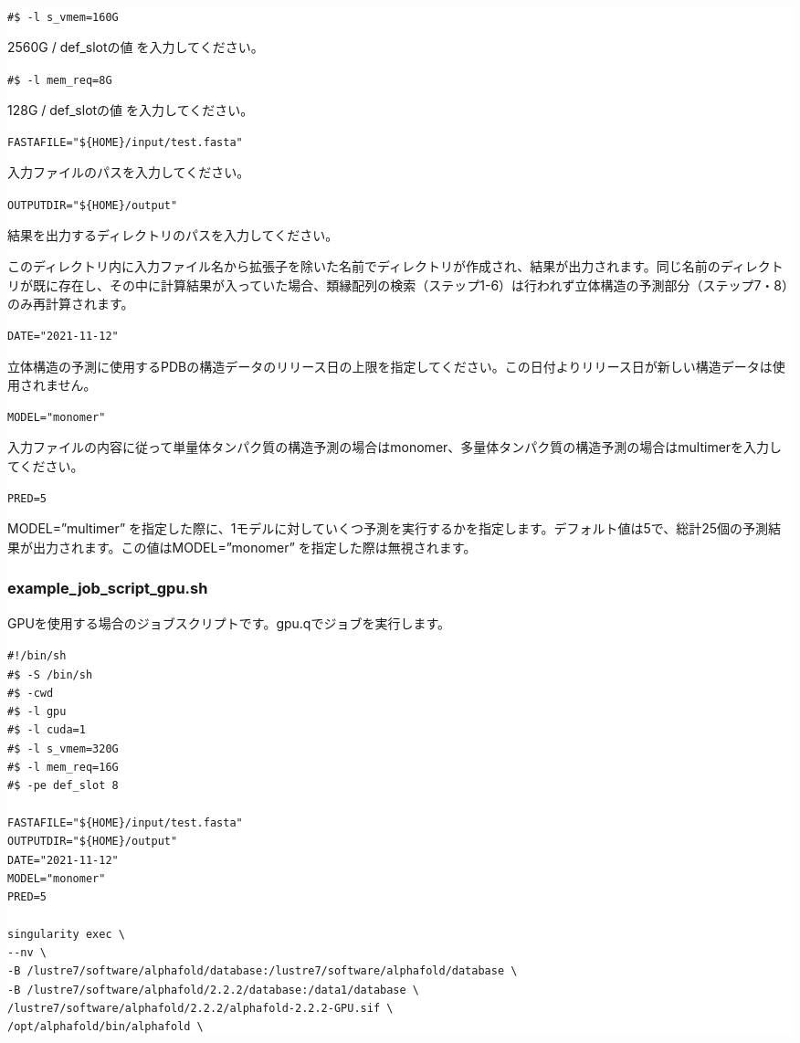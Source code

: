 

``` 
#$ -l s_vmem=160G
```
2560G / def_slotの値 を入力してください。


```
#$ -l mem_req=8G
```
128G / def_slotの値 を入力してください。


``` 
FASTAFILE="${HOME}/input/test.fasta"
```
入力ファイルのパスを入力してください。


``` 
OUTPUTDIR="${HOME}/output"
```
結果を出力するディレクトリのパスを入力してください。

このディレクトリ内に入力ファイル名から拡張子を除いた名前でディレクトリが作成され、結果が出力されます。同じ名前のディレクトリが既に存在し、その中に計算結果が入っていた場合、類縁配列の検索（ステップ1-6）は行われず立体構造の予測部分（ステップ7・8）のみ再計算されます。


```
DATE="2021-11-12"
```
立体構造の予測に使用するPDBの構造データのリリース日の上限を指定してください。この日付よりリリース日が新しい構造データは使用されません。


```
MODEL="monomer"
```

入力ファイルの内容に従って単量体タンパク質の構造予測の場合はmonomer、多量体タンパク質の構造予測の場合はmultimerを入力してください。

```
PRED=5
```

MODEL=”multimer” を指定した際に、1モデルに対していくつ予測を実行するかを指定します。デフォルト値は5で、総計25個の予測結果が出力されます。この値はMODEL=”monomer” を指定した際は無視されます。

### example_job_script_gpu.sh

GPUを使用する場合のジョブスクリプトです。gpu.qでジョブを実行します。

```
#!/bin/sh
#$ -S /bin/sh
#$ -cwd
#$ -l gpu
#$ -l cuda=1
#$ -l s_vmem=320G
#$ -l mem_req=16G
#$ -pe def_slot 8

FASTAFILE="${HOME}/input/test.fasta"
OUTPUTDIR="${HOME}/output"
DATE="2021-11-12"
MODEL="monomer"
PRED=5

singularity exec \
--nv \
-B /lustre7/software/alphafold/database:/lustre7/software/alphafold/database \
-B /lustre7/software/alphafold/2.2.2/database:/data1/database \
/lustre7/software/alphafold/2.2.2/alphafold-2.2.2-GPU.sif \
/opt/alphafold/bin/alphafold \
```
